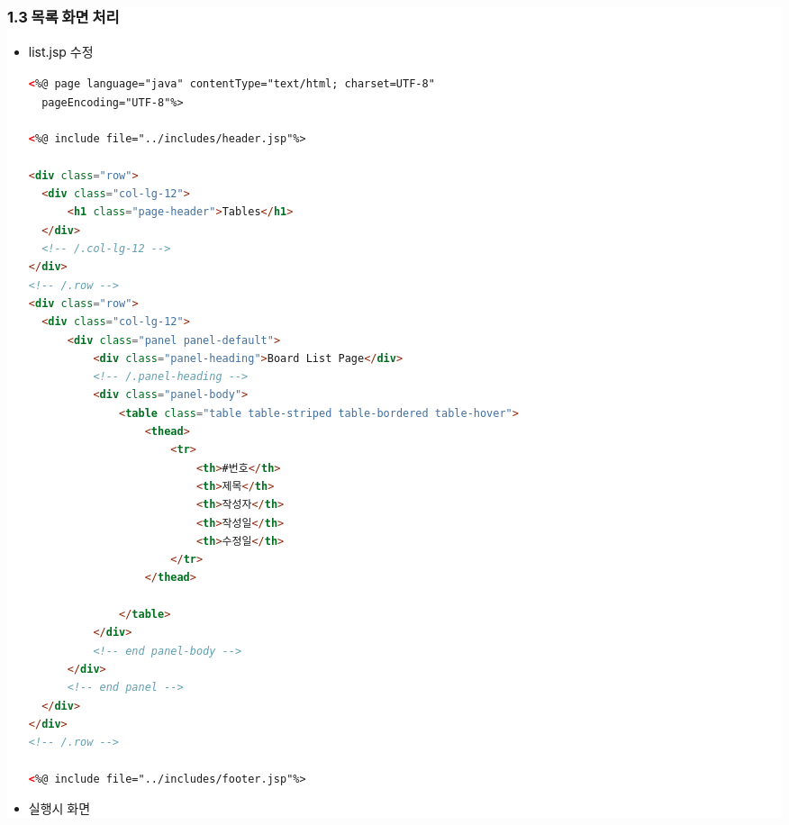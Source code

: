 ### 1.3 목록 화면 처리

- list.jsp 수정

  ```html
  <%@ page language="java" contentType="text/html; charset=UTF-8"
  	pageEncoding="UTF-8"%>
  
  <%@ include file="../includes/header.jsp"%>
  
  <div class="row">
  	<div class="col-lg-12">
  		<h1 class="page-header">Tables</h1>
  	</div>
  	<!-- /.col-lg-12 -->
  </div>
  <!-- /.row -->
  <div class="row">
  	<div class="col-lg-12">
  		<div class="panel panel-default">
  			<div class="panel-heading">Board List Page</div>
  			<!-- /.panel-heading -->
  			<div class="panel-body">
  				<table class="table table-striped table-bordered table-hover">
  					<thead>
  						<tr>
  							<th>#번호</th>
  							<th>제목</th>
  							<th>작성자</th>
  							<th>작성일</th>
  							<th>수정일</th>
  						</tr>
  					</thead>
  
  				</table>
  			</div>
  			<!-- end panel-body -->
  		</div>
  		<!-- end panel -->
  	</div>
  </div>
  <!-- /.row -->
  
  <%@ include file="../includes/footer.jsp"%>
  ```

- 실행시 화면
